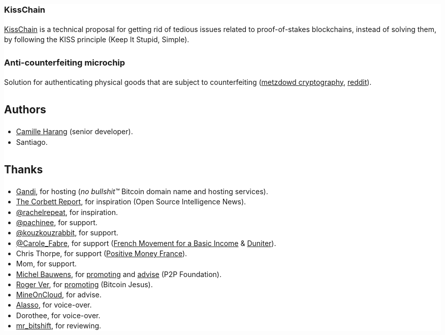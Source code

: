 ### KissChain

[KissChain](misc/kisschain.md) is a technical proposal for getting rid of tedious issues related to proof-of-stakes blockchains, instead of solving them, by following the KISS principle (Keep It Stupid, Simple).

### Anti-counterfeiting microchip

Solution for authenticating physical goods that are subject to counterfeiting ([metzdowd cryptography](http://www.metzdowd.com/pipermail/cryptography/2017-September/032715.html), [reddit](https://www.reddit.com/r/crypto/comments/6y7orv/anticounterfeiting_microchip/)).

## Authors

- [Camille Harang](https://www.hopwork.fr/profile/camilleharang) (senior developer).
- Santiago.

## Thanks

- [Gandi](https://www.gandi.net/), for hosting (*no bullshit™* Bitcoin domain name and hosting services).
- [The Corbett Report](https://www.corbettreport.com/), for inspiration (Open Source Intelligence News).
- [@rachelrepeat](https://twitter.com/empathysays), for inspiration.
- [@pachinee](https://twitter.com/pachinee), for support.
- [@kouzkouzrabbit](https://twitter.com/kouzkouzrabbit), for support.
- [@Carole_Fabre](https://twitter.com/Carole_Fabre), for support ([French Movement for a Basic Income](http://revenudebase.info/) & [Duniter](http://duniter.fr/)).
- Chris Thorpe, for support ([Positive Money France](http://monnaiehonnete.net/)).
- Mom, for support.
- [Michel Bauwens](http://wiki.p2pfoundation.net/Michel_Bauwens), for [promoting](https://twitter.com/mbauwens/status/718080947124572161) and [advise](https://twitter.com/mammique/status/759030177670148097) (P2P Foundation).
- [Roger Ver](https://rogerver.com/), for [promoting](https://forum.bitcoin.com/viewtopic.php?t=6935&p=20285) (Bitcoin Jesus).
- [MineOnCloud](https://mineoncloud.com/en/), for advise.
- [Alasso](https://twitter.com/AlassoAsso), for voice-over.
- Dorothee, for voice-over.
- [mr_bitshift](https://www.reddit.com/user/mr_bitshift), for reviewing.

